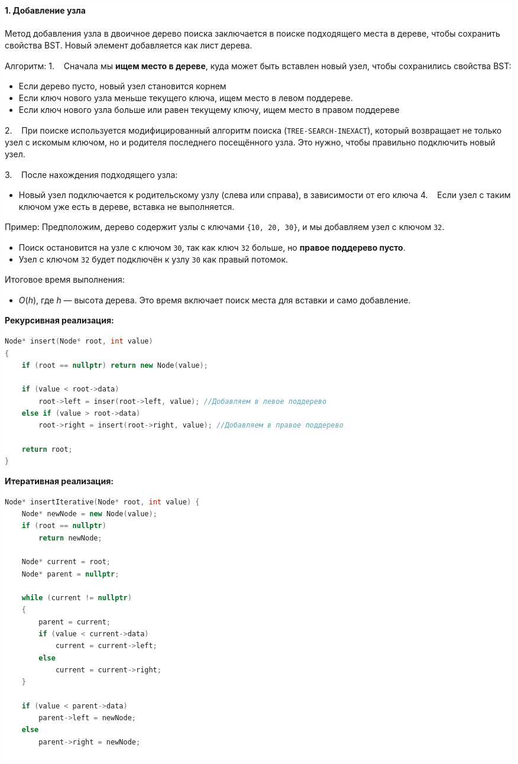#### 1. Добавление узла
Метод добавления узла в двоичное дерево поиска заключается в поиске подходящего места в дереве, чтобы сохранить свойства BST. Новый элемент добавляется как лист дерева.

Алгоритм:
1.    Сначала мы **ищем место в дереве**, куда может быть вставлен новый узел, чтобы сохранились свойства BST:
- Если дерево пусто, новый узел становится корнем
- Если ключ нового узла меньше текущего ключа, ищем место в левом поддереве.
- Если ключ нового узла больше или равен текущему ключу, ищем место в правом поддереве
  
2.    При поиске используется модифицированный алгоритм поиска (`TREE-SEARCH-INEXACT`), который возвращает не только узел с искомым ключом, но и родителя последнего посещённого узла. Это нужно, чтобы правильно подключить новый узел.

3.    После нахождения подходящего узла:
- Новый узел подключается к родительскому узлу (слева или справа), в зависимости от его ключа
4.    Если узел с таким ключом уже есть в дереве, вставка не выполняется.

Пример:
Предположим, дерево содержит узлы с ключами `{10, 20, 30}`, и мы добавляем узел с ключом `32`.
- Поиск остановится на узле с ключом `30`, так как ключ `32` больше, но **правое поддерево пусто**.
- Узел с ключом `32` будет подключён к узлу `30` как правый потомок.

Итоговое время выполнения:
- $O(h)$, где $h$ — высота дерева. Это время включает поиск места для вставки и само добавление.

**Рекурсивная реализация:**

```cpp
Node* insert(Node* root, int value)
{
	if (root == nullptr) return new Node(value);

	if (value < root->data)
		root->left = inser(root->left, value); //Добавляем в левое поддерево
	else if (value > root->data)
		root->right = insert(root->right, value); //Добавляем в правое поддерево

	return root;
}
```

**Итеративная реализация:**
```cpp
Node* insertIterative(Node* root, int value) {
    Node* newNode = new Node(value);
    if (root == nullptr) 
        return newNode;

    Node* current = root;
    Node* parent = nullptr;

    while (current != nullptr) 
    {
        parent = current;
        if (value < current->data) 
            current = current->left;
        else 
            current = current->right;
	}

    if (value < parent->data) 
        parent->left = newNode;
    else 
        parent->right = newNode;
    
```